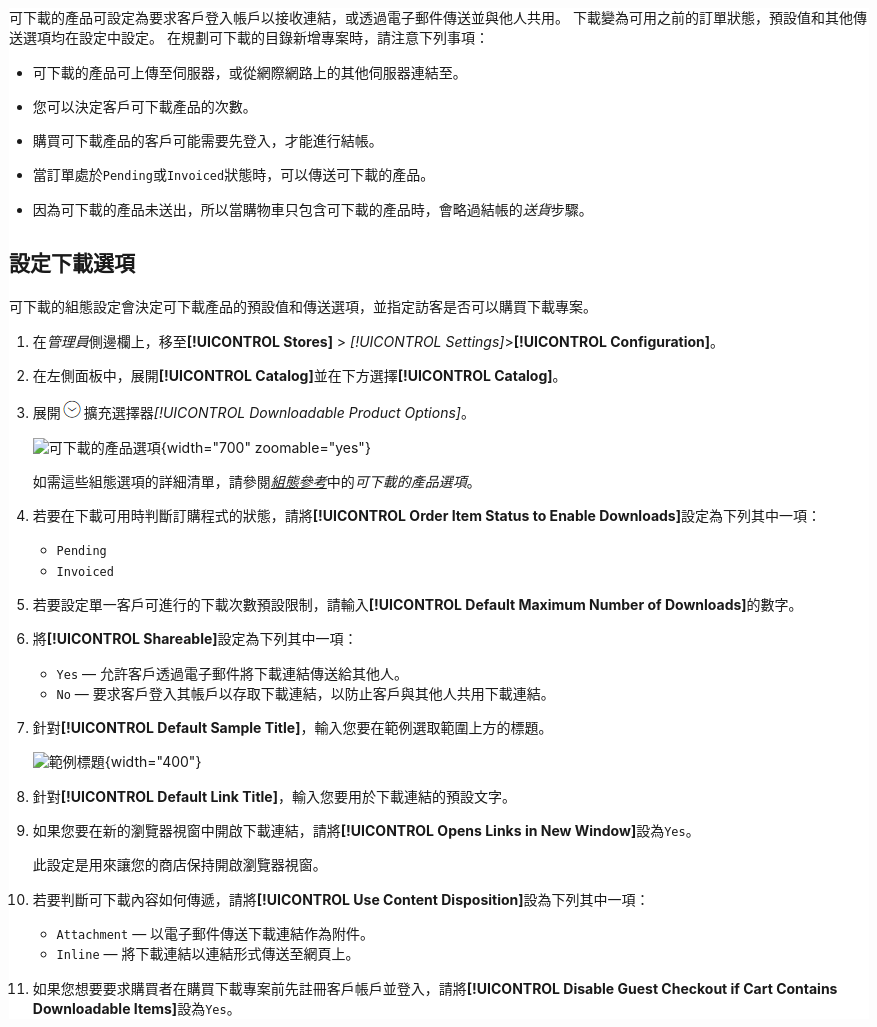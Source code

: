 可下載的產品可設定為要求客戶登入帳戶以接收連結，或透過電子郵件傳送並與他人共用。 下載變為可用之前的訂單狀態，預設值和其他傳送選項均在設定中設定。 在規劃可下載的目錄新增專案時，請注意下列事項：

- 可下載的產品可上傳至伺服器，或從網際網路上的其他伺服器連結至。

- 您可以決定客戶可下載產品的次數。

- 購買可下載產品的客戶可能需要先登入，才能進行結帳。

- 當訂單處於`Pending`或`Invoiced`狀態時，可以傳送可下載的產品。

- 因為可下載的產品未送出，所以當購物車只包含可下載的產品時，會略過結帳的&#x200B;_送貨_&#x200B;步驟。


## 設定下載選項

可下載的組態設定會決定可下載產品的預設值和傳送選項，並指定訪客是否可以購買下載專案。

1. 在&#x200B;_管理員_&#x200B;側邊欄上，移至&#x200B;**[!UICONTROL Stores]** > _[!UICONTROL Settings]_>**[!UICONTROL Configuration]**。

1. 在左側面板中，展開&#x200B;**[!UICONTROL Catalog]**&#x200B;並在下方選擇&#x200B;**[!UICONTROL Catalog]**。

1. 展開![區段的](../assets/icon-display-expand.png)擴充選擇器&#x200B;_[!UICONTROL Downloadable Product Options]_。

   ![可下載的產品選項](../configuration-reference/catalog/assets/catalog-downloadable-product-options.png){width="700" zoomable="yes"}

   如需這些組態選項的詳細清單，請參閱&#x200B;[_組態參考_](../configuration-reference/catalog/catalog.md#downloadable-product-options)&#x200B;中的&#x200B;_可下載的產品選項_。

1. 若要在下載可用時判斷訂購程式的狀態，請將&#x200B;**[!UICONTROL Order Item Status to Enable Downloads]**&#x200B;設定為下列其中一項：

   - `Pending`
   - `Invoiced`

1. 若要設定單一客戶可進行的下載次數預設限制，請輸入&#x200B;**[!UICONTROL Default Maximum Number of Downloads]**&#x200B;的數字。

1. 將&#x200B;**[!UICONTROL Shareable]**&#x200B;設定為下列其中一項：

   - `Yes` — 允許客戶透過電子郵件將下載連結傳送給其他人。
   - `No` — 要求客戶登入其帳戶以存取下載連結，以防止客戶與其他人共用下載連結。

1. 針對&#x200B;**[!UICONTROL Default Sample Title]**，輸入您要在範例選取範圍上方的標題。

   ![範例標題](./assets/product-downloadable-config-sample-title.png){width="400"}

1. 針對&#x200B;**[!UICONTROL Default Link Title]**，輸入您要用於下載連結的預設文字。

1. 如果您要在新的瀏覽器視窗中開啟下載連結，請將&#x200B;**[!UICONTROL Opens Links in New Window]**&#x200B;設為`Yes`。

   此設定是用來讓您的商店保持開啟瀏覽器視窗。

1. 若要判斷可下載內容如何傳遞，請將&#x200B;**[!UICONTROL Use Content Disposition]**&#x200B;設為下列其中一項：

   - `Attachment` — 以電子郵件傳送下載連結作為附件。
   - `Inline` — 將下載連結以連結形式傳送至網頁上。

1. 如果您想要要求購買者在購買下載專案前先註冊客戶帳戶並登入，請將&#x200B;**[!UICONTROL Disable Guest Checkout if Cart Contains Downloadable Items]**&#x200B;設為`Yes`。
